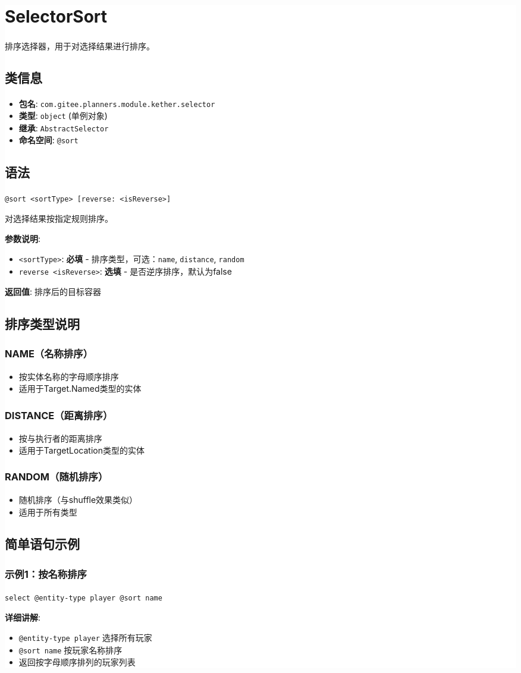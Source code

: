 # SelectorSort

排序选择器，用于对选择结果进行排序。

## 类信息

- **包名**: `com.gitee.planners.module.kether.selector`
- **类型**: `object` (单例对象)
- **继承**: `AbstractSelector`
- **命名空间**: `@sort`

## 语法

```kether
@sort <sortType> [reverse: <isReverse>]
```

对选择结果按指定规则排序。

**参数说明**:
- `<sortType>`: **必填** - 排序类型，可选：`name`, `distance`, `random`
- `reverse <isReverse>`: **选填** - 是否逆序排序，默认为false

**返回值**: 排序后的目标容器

## 排序类型说明

### NAME（名称排序）
- 按实体名称的字母顺序排序
- 适用于Target.Named类型的实体

### DISTANCE（距离排序）
- 按与执行者的距离排序
- 适用于TargetLocation类型的实体

### RANDOM（随机排序）
- 随机排序（与shuffle效果类似）
- 适用于所有类型

## 简单语句示例

### 示例1：按名称排序
```kether
select @entity-type player @sort name
```
**详细讲解**:
- `@entity-type player` 选择所有玩家
- `@sort name` 按玩家名称排序
- 返回按字母顺序排列的玩家列表
